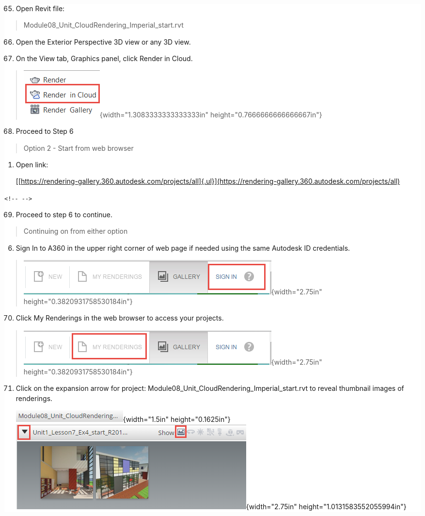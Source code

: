 65. Open Revit file:

> Module08_Unit_CloudRendering_Imperial_start.rvt

66. Open the Exterior Perspective 3D view or any 3D view.

67. On the View tab, Graphics panel, click Render in Cloud.

> ![](media\image3.png){width="1.3083333333333333in"
> height="0.7666666666666667in"}

68. Proceed to Step 6

> Option 2 - Start from web browser

1.  Open link:

    [[https://rendering-gallery.360.autodesk.com/projects/all]{.ul}](https://rendering-gallery.360.autodesk.com/projects/all)

```{=html}
<!-- -->
```
69. Proceed to step 6 to continue.

> Continuing on from either option

6.  Sign In to A360 in the upper right corner of web page if needed
    using the same Autodesk ID credentials.

> ![](media\image7.png){width="2.75in" height="0.3820931758530184in"}

70. Click My Renderings in the web browser to access your projects.

> ![](media\image8.png){width="2.75in" height="0.3820931758530184in"}

71. Click on the expansion arrow for project:
    Module08_Unit_CloudRendering_Imperial_start.rvt to reveal thumbnail
    images of renderings.

    ![](media\image9.png){width="1.5in"
    height="0.1625in"}![](media\image30.png){width="2.75in"
    height="1.0131583552055994in"}
